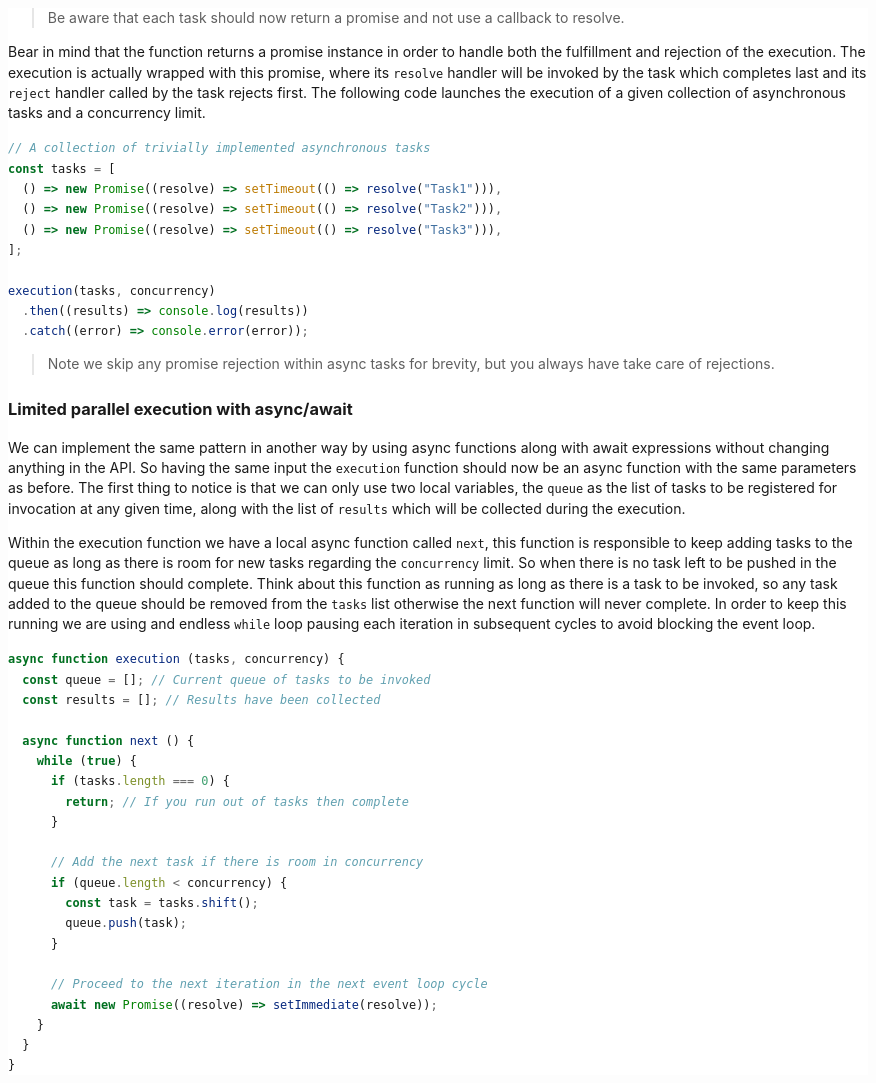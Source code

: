 > Be aware that each task should now return a promise and not use a callback to resolve.

Bear in mind that the function returns a promise instance in order to handle both the fulfillment and rejection of the execution. The execution is actually wrapped with this promise, where its `resolve` handler will be invoked by the task which completes last and its `reject` handler called by the task rejects first. The following code launches the execution of a given collection of asynchronous tasks and a concurrency limit.

```javascript
// A collection of trivially implemented asynchronous tasks
const tasks = [
  () => new Promise((resolve) => setTimeout(() => resolve("Task1"))),
  () => new Promise((resolve) => setTimeout(() => resolve("Task2"))),
  () => new Promise((resolve) => setTimeout(() => resolve("Task3"))),
];

execution(tasks, concurrency)
  .then((results) => console.log(results))
  .catch((error) => console.error(error));
```

> Note we skip any promise rejection within async tasks for brevity, but you always have take care of rejections.

### Limited parallel execution with async/await ###

We can implement the same pattern in another way by using async functions along with await expressions without changing anything in the API. So having the same input the `execution` function should now be an async function with the same parameters as before. The first thing to notice is that we can only use two local variables, the `queue` as the list of tasks to be registered for invocation at any given time, along with the list of `results` which will be collected during the execution.

Within the execution function we have a local async function called `next`, this function is responsible to keep adding tasks to the queue as long as there is room for new tasks regarding the `concurrency` limit. So when there is no task left to be pushed in the queue this function should complete. Think about this function as running as long as there is a task to be invoked, so any task added to the queue should be removed from the `tasks` list otherwise the next function will never complete. In order to keep this running we are using and endless `while` loop pausing each iteration in subsequent cycles to avoid blocking the event loop.

```javascript
async function execution (tasks, concurrency) {
  const queue = []; // Current queue of tasks to be invoked
  const results = []; // Results have been collected

  async function next () {
    while (true) {
      if (tasks.length === 0) {
        return; // If you run out of tasks then complete
      }

      // Add the next task if there is room in concurrency
      if (queue.length < concurrency) {
        const task = tasks.shift();
        queue.push(task);
      }

      // Proceed to the next iteration in the next event loop cycle
      await new Promise((resolve) => setImmediate(resolve));
    }
  }
}
```
